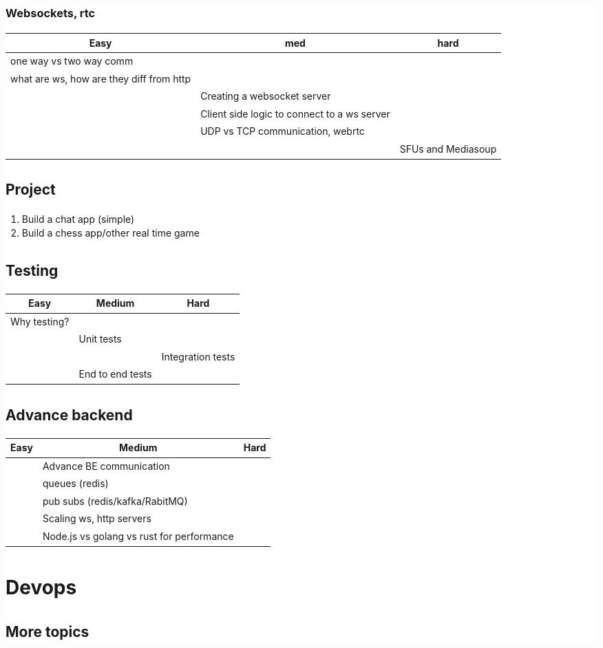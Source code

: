 ### Websockets, rtc

| Easy | med | hard |
| --- | --- | --- |
| one way vs two way comm |  |  |
| what are ws, how are they diff from http |  |  |
|  | Creating a websocket server |  |
|  | Client side logic to connect to a ws server |  |
|  | UDP vs TCP communication, webrtc |  |
|  |  | SFUs and Mediasoup |

## Project

1. Build a chat app (simple)
2. Build a chess app/other real time game

## Testing

| Easy | Medium | Hard |
| --- | --- | --- |
| Why testing? |  |  |
|  | Unit tests |  |
|  |  | Integration tests |
|  | End to end tests |  |

## Advance backend

| Easy | Medium | Hard |
| --- | --- | --- |
|  | Advance BE communication |  |
|  | queues (redis) |  |
|  | pub subs (redis/kafka/RabitMQ) |  |
|  | Scaling ws, http servers |  |
|  | Node.js vs golang vs rust for performance |  |

# Devops

## More topics
